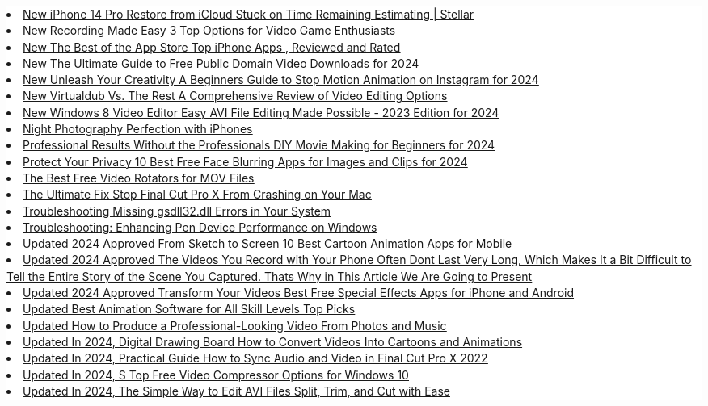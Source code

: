 <li><a href="https://review-topics.techidaily.com/new-iphone-14-pro-restore-from-icloud-stuck-on-time-remaining-estimating-stellar-by-stellar-data-recovery-ios-iphone-data-recovery/"><u>New iPhone 14 Pro Restore from iCloud Stuck on Time Remaining Estimating | Stellar</u></a></li>
<li><a href="https://video-ai-editor.techidaily.com/new-recording-made-easy-3-top-options-for-video-game-enthusiasts/"><u>New Recording Made Easy 3 Top Options for Video Game Enthusiasts</u></a></li>
<li><a href="https://video-ai-editor.techidaily.com/new-the-best-of-the-app-store-top-iphone-apps-reviewed-and-rated/"><u>New The Best of the App Store Top iPhone Apps , Reviewed and Rated</u></a></li>
<li><a href="https://video-ai-editor.techidaily.com/new-the-ultimate-guide-to-free-public-domain-video-downloads-for-2024/"><u>New The Ultimate Guide to Free Public Domain Video Downloads for 2024</u></a></li>
<li><a href="https://video-ai-editor.techidaily.com/new-unleash-your-creativity-a-beginners-guide-to-stop-motion-animation-on-instagram-for-2024/"><u>New Unleash Your Creativity A Beginners Guide to Stop Motion Animation on Instagram for 2024</u></a></li>
<li><a href="https://video-ai-editor.techidaily.com/new-virtualdub-vs-the-rest-a-comprehensive-review-of-video-editing-options/"><u>New Virtualdub Vs. The Rest A Comprehensive Review of Video Editing Options</u></a></li>
<li><a href="https://video-ai-editor.techidaily.com/new-windows-8-video-editor-easy-avi-file-editing-made-possible-2023-edition-for-2024/"><u>New Windows 8 Video Editor Easy AVI File Editing Made Possible - 2023 Edition for 2024</u></a></li>
<li><a href="https://extra-lessons.techidaily.com/night-photography-perfection-with-iphones/"><u>Night Photography Perfection with iPhones</u></a></li>
<li><a href="https://video-ai-editor.techidaily.com/professional-results-without-the-professionals-diy-movie-making-for-beginners-for-2024/"><u>Professional Results Without the Professionals DIY Movie Making for Beginners for 2024</u></a></li>
<li><a href="https://video-ai-editor.techidaily.com/protect-your-privacy-10-best-free-face-blurring-apps-for-images-and-clips-for-2024/"><u>Protect Your Privacy 10 Best Free Face Blurring Apps for Images and Clips for 2024</u></a></li>
<li><a href="https://video-ai-editor.techidaily.com/the-best-free-video-rotators-for-mov-files/"><u>The Best Free Video Rotators for MOV Files</u></a></li>
<li><a href="https://video-ai-editor.techidaily.com/the-ultimate-fix-stop-final-cut-pro-x-from-crashing-on-your-mac/"><u>The Ultimate Fix Stop Final Cut Pro X From Crashing on Your Mac</u></a></li>
<li><a href="https://tech-recovery.techidaily.com/troubleshooting-missing-gsdll32dll-errors-in-your-system/"><u>Troubleshooting Missing gsdll32.dll Errors in Your System</u></a></li>
<li><a href="https://windows11.techidaily.com/troubleshooting-enhancing-pen-device-performance-on-windows/"><u>Troubleshooting: Enhancing Pen Device Performance on Windows</u></a></li>
<li><a href="https://video-ai-editor.techidaily.com/updated-2024-approved-from-sketch-to-screen-10-best-cartoon-animation-apps-for-mobile/"><u>Updated 2024 Approved From Sketch to Screen 10 Best Cartoon Animation Apps for Mobile</u></a></li>
<li><a href="https://video-ai-editor.techidaily.com/updated-2024-approved-the-videos-you-record-with-your-phone-often-dont-last-very-long-which-makes-it-a-bit-difficult-to-tell-the-entire-story-of-the-scene-y/"><u>Updated 2024 Approved The Videos You Record with Your Phone Often Dont Last Very Long, Which Makes It a Bit Difficult to Tell the Entire Story of the Scene You Captured. Thats Why in This Article We Are Going to Present</u></a></li>
<li><a href="https://video-ai-editor.techidaily.com/updated-2024-approved-transform-your-videos-best-free-special-effects-apps-for-iphone-and-android/"><u>Updated 2024 Approved Transform Your Videos Best Free Special Effects Apps for iPhone and Android</u></a></li>
<li><a href="https://video-ai-editor.techidaily.com/updated-best-animation-software-for-all-skill-levels-top-picks/"><u>Updated Best Animation Software for All Skill Levels Top Picks</u></a></li>
<li><a href="https://video-ai-editor.techidaily.com/updated-how-to-produce-a-professional-looking-video-from-photos-and-music/"><u>Updated How to Produce a Professional-Looking Video From Photos and Music</u></a></li>
<li><a href="https://video-ai-editor.techidaily.com/updated-in-2024-digital-drawing-board-how-to-convert-videos-into-cartoons-and-animations/"><u>Updated In 2024, Digital Drawing Board How to Convert Videos Into Cartoons and Animations</u></a></li>
<li><a href="https://video-ai-editor.techidaily.com/updated-in-2024-practical-guide-how-to-sync-audio-and-video-in-final-cut-pro-x-2022/"><u>Updated In 2024, Practical Guide How to Sync Audio and Video in Final Cut Pro X 2022</u></a></li>
<li><a href="https://video-ai-editor.techidaily.com/updated-in-2024-s-top-free-video-compressor-options-for-windows-10/"><u>Updated In 2024, S Top Free Video Compressor Options for Windows 10</u></a></li>
<li><a href="https://video-ai-editor.techidaily.com/updated-in-2024-the-simple-way-to-edit-avi-files-split-trim-and-cut-with-ease/"><u>Updated In 2024, The Simple Way to Edit AVI Files Split, Trim, and Cut with Ease</u></a></li>